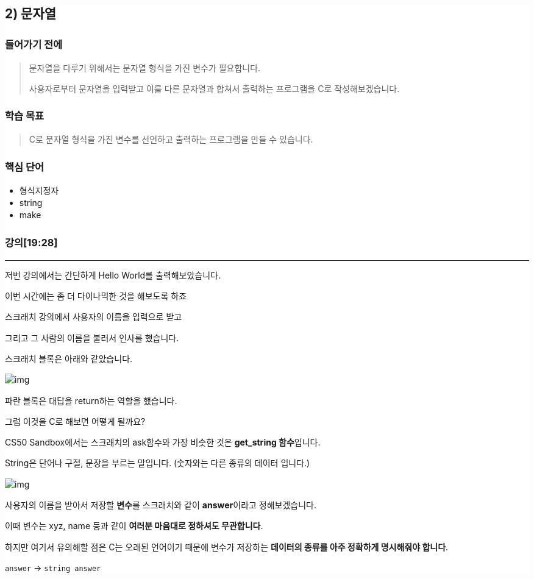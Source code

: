 

## 2) 문자열

### 들어가기 전에

> 문자열을 다루기 위해서는 문자열 형식을 가진 변수가 필요합니다. 
>
> 사용자로부터 문자열을 입력받고 이를 다른 문자열과 합쳐서 출력하는 프로그램을 C로 작성해보겠습니다. 

### 학습 목표

> C로 문자열 형식을 가진 변수를 선언하고 출력하는 프로그램을 만들 수 있습니다.

### 핵심 단어

- 형식지정자
- string
- make



### 강의[19:28]

---

저번 강의에서는 간단하게 Hello World를 출력해보았습니다.

이번 시간에는 좀 더 다이나믹한 것을 해보도록 하죠

스크래치 강의에서 사용자의 이름을 입력으로 받고

그리고 그 사람의 이름을 불러서 인사를 했습니다.


스크래치 블록은 아래와 같았습니다.

![img](https://cs50.harvard.edu/x/2020/notes/1/ask_say_join.png)

파란 블록은 대답을 return하는 역할을 했습니다. 

그럼 이것을 C로 해보면 어떻게 될까요?

CS50 Sandbox에서는 스크래치의 ask함수와 가장 비슷한 것은 **get_string 함수**입니다.

String은 단어나 구절, 문장을 부르는 말입니다. 
(숫자와는 다른 종류의 데이터 입니다.)



![img](https://cphinf.pstatic.net/mooc/20200608_100/1591598828000OHe4e_PNG/mceclip0.png)

사용자의 이름을 받아서 저장할 **변수**를 스크래치와 같이 **answer**이라고 정해보겠습니다.

이때 변수는 xyz, name 등과 같이 **여러분 마음대로 정하셔도 무관합니다**.

하지만 여기서 유의해할 점은 C는 오래된 언어이기 때문에 변수가 저장하는 **데이터의 종류를 아주 정확하게 명시해줘야 합니다**.

`answer` -> `string answer`
